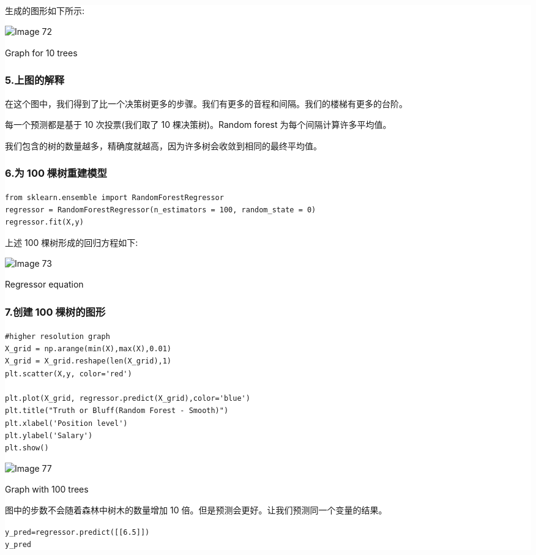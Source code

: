 生成的图形如下所示:

![Image 72](../Images/15ce4b0fc88694343750f2a302900fb6.png)

Graph for 10 trees

### 5.上图的解释

在这个图中，我们得到了比一个决策树更多的步骤。我们有更多的音程和间隔。我们的楼梯有更多的台阶。

每一个预测都是基于 10 次投票(我们取了 10 棵决策树)。Random forest 为每个间隔计算许多平均值。

我们包含的树的数量越多，精确度就越高，因为许多树会收敛到相同的最终平均值。

### 6.为 100 棵树重建模型

```
from sklearn.ensemble import RandomForestRegressor
regressor = RandomForestRegressor(n_estimators = 100, random_state = 0)
regressor.fit(X,y)

```

上述 100 棵树形成的回归方程如下:

![Image 73](../Images/e5d9f727e7ebde9fccccc18ee558723c.png)

Regressor equation

### 7.创建 100 棵树的图形

```
#higher resolution graph
X_grid = np.arange(min(X),max(X),0.01)
X_grid = X_grid.reshape(len(X_grid),1) 
plt.scatter(X,y, color='red') 

plt.plot(X_grid, regressor.predict(X_grid),color='blue') 
plt.title("Truth or Bluff(Random Forest - Smooth)")
plt.xlabel('Position level')
plt.ylabel('Salary')
plt.show()

```

![Image 77](../Images/1eee01caf8531a23f5810db8f479e93a.png)

Graph with 100 trees

图中的步数不会随着森林中树木的数量增加 10 倍。但是预测会更好。让我们预测同一个变量的结果。

```
y_pred=regressor.predict([[6.5]])
y_pred

```
